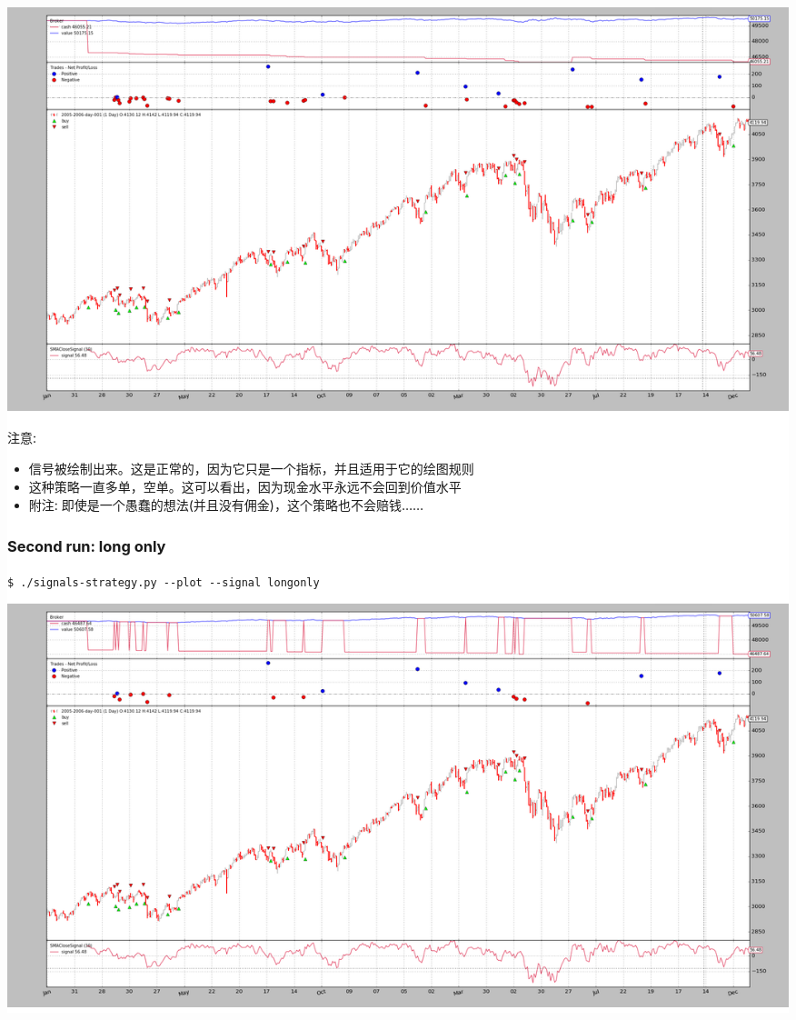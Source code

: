 ![](./signal-longshort.png)

注意:
* 信号被绘制出来。这是正常的，因为它只是一个指标，并且适用于它的绘图规则
* 这种策略一直多单，空单。这可以看出，因为现金水平永远不会回到价值水平
* 附注: 即使是一个愚蠢的想法(并且没有佣金)，这个策略也不会赔钱……

### Second run: long only
```
$ ./signals-strategy.py --plot --signal longonly
```
![](./signal-longonly.png)
